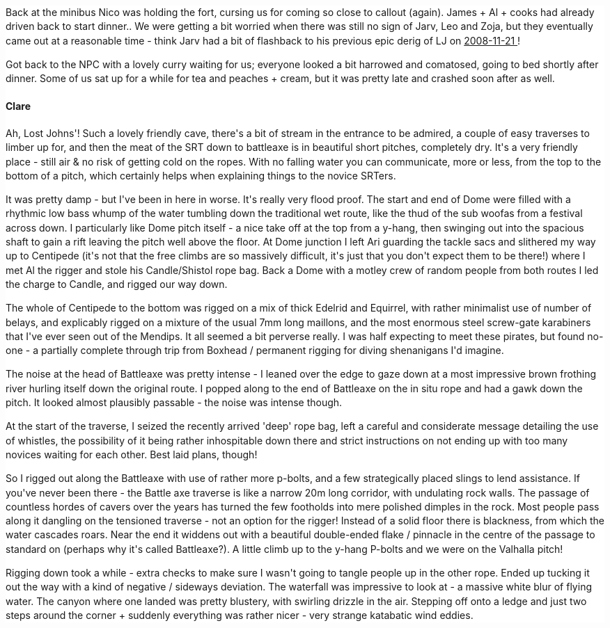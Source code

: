 Back at the minibus Nico was holding the fort, cursing us for coming so close to callout (again). James + Al + cooks had already driven back to start dinner.. We were getting a bit worried when there was still no sign of Jarv, Leo and Zoja, but they eventually came out at a reasonable time - think Jarv had a bit of flashback to his previous epic derig of LJ on [ 2008-11-21 ](/caving/yorkshire/yorkshire-2008-11-21.php) ! 

Got back to the NPC with a lovely curry waiting for us; everyone looked a bit harrowed and comatosed, going to bed shortly after dinner. Some of us sat up for a while for tea and peaches + cream, but it was pretty late and crashed soon after as well. 

####  Clare 

Ah, Lost Johns'! Such a lovely friendly cave, there's a bit of stream in the entrance to be admired, a couple of easy traverses to limber up for, and then the meat of the SRT down to battleaxe is in beautiful short pitches, completely dry. It's a very friendly place - still air &amp; no risk of getting cold on the ropes. With no falling water you can communicate, more or less, from the top to the bottom of a pitch, which certainly helps when explaining things to the novice SRTers. 

It was pretty damp - but I've been in here in worse. It's really very flood proof. The start and end of Dome were filled with a rhythmic low bass whump of the water tumbling down the traditional wet route, like the thud of the sub woofas from a festival across down. I particularly like Dome pitch itself - a nice take off at the top from a y-hang, then swinging out into the spacious shaft to gain a rift leaving the pitch well above the floor. At Dome junction I left Ari guarding the tackle sacs and slithered my way up to Centipede (it's not that the free climbs are so massively difficult, it's just that you don't expect them to be there!) where I met Al the rigger and stole his Candle/Shistol rope bag. Back a Dome with a motley crew of random people from both routes I led the charge to Candle, and rigged our way down. 

The whole of Centipede to the bottom was rigged on a mix of thick Edelrid and Equirrel, with rather minimalist use of number of belays, and explicably rigged on a mixture of the usual 7mm long maillons, and the most enormous steel screw-gate karabiners that I've ever seen out of the Mendips. It all seemed a bit perverse really. I was half expecting to meet these pirates, but found no-one - a partially complete through trip from Boxhead / permanent rigging for diving shenanigans I'd imagine. 

The noise at the head of Battleaxe was pretty intense - I leaned over the edge to gaze down at a most impressive brown frothing river hurling itself down the original route. I popped along to the end of Battleaxe on the in situ rope and had a gawk down the pitch. It looked almost plausibly passable - the noise was intense though. 

At the start of the traverse, I seized the recently arrived 'deep' rope bag, left a careful and considerate message detailing the use of whistles, the possibility of it being rather inhospitable down there and strict instructions on not ending up with too many novices waiting for each other. Best laid plans, though! 

So I rigged out along the Battleaxe with use of rather more p-bolts, and a few strategically placed slings to lend assistance. If you've never been there - the Battle axe traverse is like a narrow 20m long corridor, with undulating rock walls. The passage of countless hordes of cavers over the years has turned the few footholds into mere polished dimples in the rock. Most people pass along it dangling on the tensioned traverse - not an option for the rigger! Instead of a solid floor there is blackness, from which the water cascades roars. Near the end it widdens out with a beautiful double-ended flake / pinnacle in the centre of the passage to standard on (perhaps why it's called Battleaxe?). A little climb up to the y-hang P-bolts and we were on the Valhalla pitch! 

Rigging down took a while - extra checks to make sure I wasn't going to tangle people up in the other rope. Ended up tucking it out the way with a kind of negative / sideways deviation. The waterfall was impressive to look at - a massive white blur of flying water. The canyon where one landed was pretty blustery, with swirling drizzle in the air. Stepping off onto a ledge and just two steps around the corner + suddenly everything was rather nicer - very strange katabatic wind eddies. 
